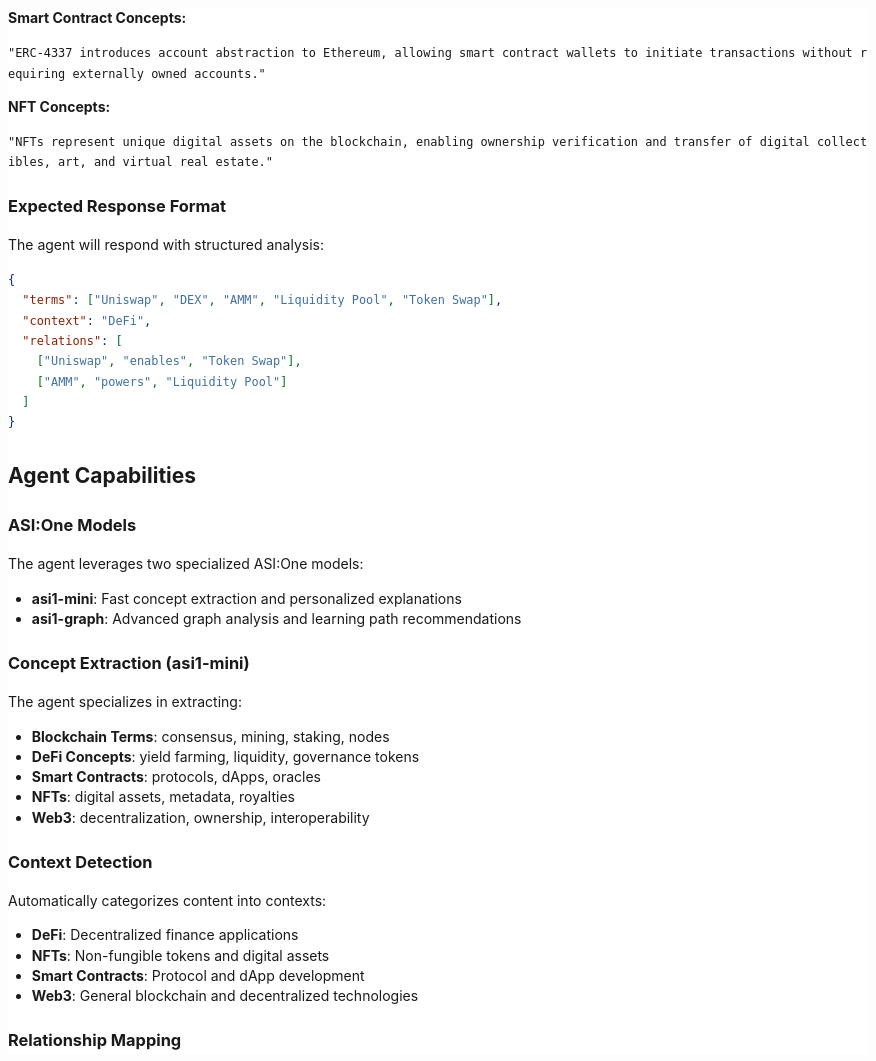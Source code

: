 **Smart Contract Concepts:**
```
"ERC-4337 introduces account abstraction to Ethereum, allowing smart contract wallets to initiate transactions without requiring externally owned accounts."
```

**NFT Concepts:**
```
"NFTs represent unique digital assets on the blockchain, enabling ownership verification and transfer of digital collectibles, art, and virtual real estate."
```

### Expected Response Format

The agent will respond with structured analysis:

```json
{
  "terms": ["Uniswap", "DEX", "AMM", "Liquidity Pool", "Token Swap"],
  "context": "DeFi",
  "relations": [
    ["Uniswap", "enables", "Token Swap"],
    ["AMM", "powers", "Liquidity Pool"]
  ]
}
```

## Agent Capabilities

### ASI:One Models

The agent leverages two specialized ASI:One models:

- **asi1-mini**: Fast concept extraction and personalized explanations
- **asi1-graph**: Advanced graph analysis and learning path recommendations

### Concept Extraction (asi1-mini)

The agent specializes in extracting:

- **Blockchain Terms**: consensus, mining, staking, nodes
- **DeFi Concepts**: yield farming, liquidity, governance tokens
- **Smart Contracts**: protocols, dApps, oracles
- **NFTs**: digital assets, metadata, royalties
- **Web3**: decentralization, ownership, interoperability

### Context Detection

Automatically categorizes content into contexts:
- **DeFi**: Decentralized finance applications
- **NFTs**: Non-fungible tokens and digital assets
- **Smart Contracts**: Protocol and dApp development
- **Web3**: General blockchain and decentralized technologies

### Relationship Mapping
